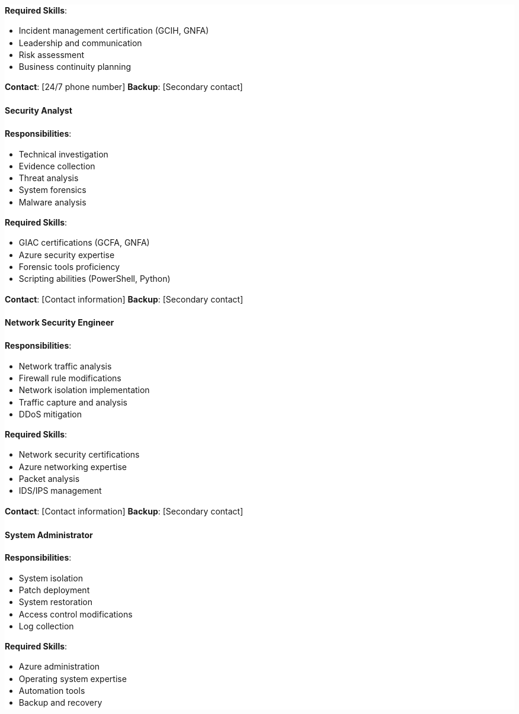 **Required Skills**:
- Incident management certification (GCIH, GNFA)
- Leadership and communication
- Risk assessment
- Business continuity planning

**Contact**: [24/7 phone number]
**Backup**: [Secondary contact]

#### Security Analyst
**Responsibilities**:
- Technical investigation
- Evidence collection
- Threat analysis
- System forensics
- Malware analysis

**Required Skills**:
- GIAC certifications (GCFA, GNFA)
- Azure security expertise
- Forensic tools proficiency
- Scripting abilities (PowerShell, Python)

**Contact**: [Contact information]
**Backup**: [Secondary contact]

#### Network Security Engineer
**Responsibilities**:
- Network traffic analysis
- Firewall rule modifications
- Network isolation implementation
- Traffic capture and analysis
- DDoS mitigation

**Required Skills**:
- Network security certifications
- Azure networking expertise
- Packet analysis
- IDS/IPS management

**Contact**: [Contact information]
**Backup**: [Secondary contact]

#### System Administrator
**Responsibilities**:
- System isolation
- Patch deployment
- System restoration
- Access control modifications
- Log collection

**Required Skills**:
- Azure administration
- Operating system expertise
- Automation tools
- Backup and recovery
